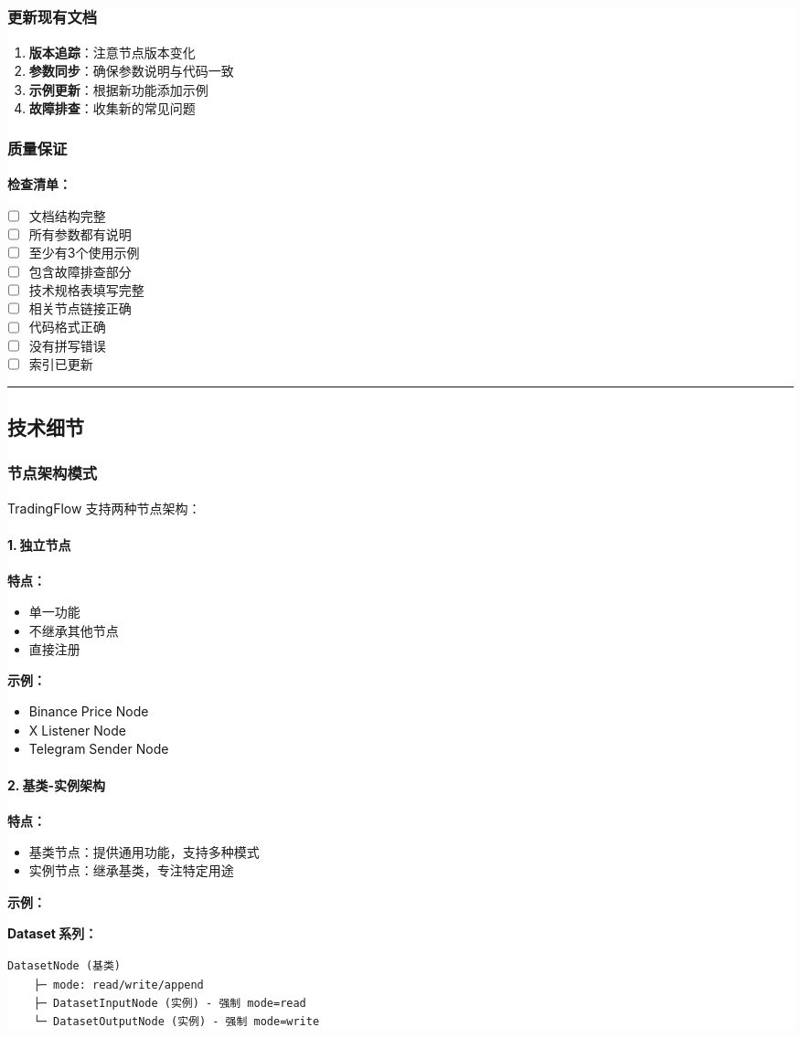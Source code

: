 ### 更新现有文档

1. **版本追踪**：注意节点版本变化
2. **参数同步**：确保参数说明与代码一致
3. **示例更新**：根据新功能添加示例
4. **故障排查**：收集新的常见问题

### 质量保证

**检查清单：**
- [ ] 文档结构完整
- [ ] 所有参数都有说明
- [ ] 至少有3个使用示例
- [ ] 包含故障排查部分
- [ ] 技术规格表填写完整
- [ ] 相关节点链接正确
- [ ] 代码格式正确
- [ ] 没有拼写错误
- [ ] 索引已更新

---

## 技术细节

### 节点架构模式

TradingFlow 支持两种节点架构：

#### 1. 独立节点

**特点：**
- 单一功能
- 不继承其他节点
- 直接注册

**示例：**
- Binance Price Node
- X Listener Node
- Telegram Sender Node

#### 2. 基类-实例架构

**特点：**
- 基类节点：提供通用功能，支持多种模式
- 实例节点：继承基类，专注特定用途

**示例：**

**Dataset 系列：**
```
DatasetNode (基类)
    ├─ mode: read/write/append
    ├─ DatasetInputNode (实例) - 强制 mode=read
    └─ DatasetOutputNode (实例) - 强制 mode=write
```
